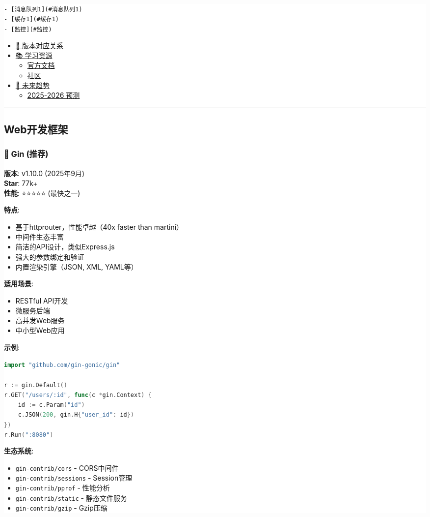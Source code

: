     - [消息队列1](#消息队列1)
    - [缓存1](#缓存1)
    - [监控](#监控)
  - [🔄 版本对应关系](#-版本对应关系)
  - [📚 学习资源](#-学习资源)
    - [官方文档](#官方文档)
    - [社区](#社区)
  - [🔮 未来趋势](#-未来趋势)
    - [2025-2026 预测](#2025-2026-预测)

---

## Web开发框架

### 🥇 Gin (推荐)

**版本**: v1.10.0 (2025年9月)  
**Star**: 77k+  
**性能**: ⭐⭐⭐⭐⭐ (最快之一)

**特点**:

- 基于httprouter，性能卓越（40x faster than martini）
- 中间件生态丰富
- 简洁的API设计，类似Express.js
- 强大的参数绑定和验证
- 内置渲染引擎（JSON, XML, YAML等）

**适用场景**:

- RESTful API开发
- 微服务后端
- 高并发Web服务
- 中小型Web应用

**示例**:

```go
import "github.com/gin-gonic/gin"

r := gin.Default()
r.GET("/users/:id", func(c *gin.Context) {
    id := c.Param("id")
    c.JSON(200, gin.H{"user_id": id})
})
r.Run(":8080")
```

**生态系统**:

- `gin-contrib/cors` - CORS中间件
- `gin-contrib/sessions` - Session管理
- `gin-contrib/pprof` - 性能分析
- `gin-contrib/static` - 静态文件服务
- `gin-contrib/gzip` - Gzip压缩
